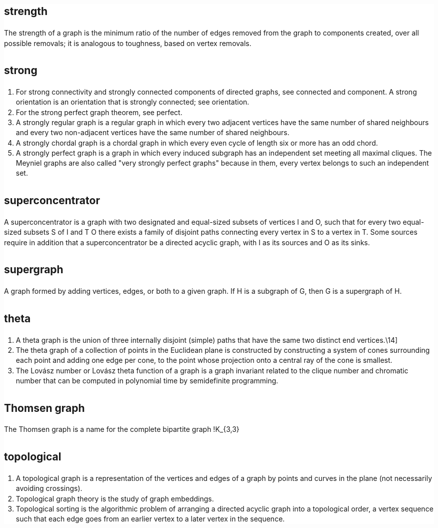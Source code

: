 ## strength
The strength of a graph is the minimum ratio of the number of edges removed from the graph to components created, over all possible removals; it is analogous to toughness, based on vertex removals.

## strong
1. For strong connectivity and strongly connected components of directed graphs, see connected and component. A strong orientation is an orientation that is strongly connected; see orientation.
2. For the strong perfect graph theorem, see perfect.
3. A strongly regular graph is a regular graph in which every two adjacent vertices have the same number of shared neighbours and every two non-adjacent vertices have the same number of shared neighbours.
4. A strongly chordal graph is a chordal graph in which every even cycle of length six or more has an odd chord.
5. A strongly perfect graph is a graph in which every induced subgraph has an independent set meeting all maximal cliques. The Meyniel graphs are also called "very strongly perfect graphs" because in them, every vertex belongs to such an independent set.

## superconcentrator
A superconcentrator is a graph with two designated and equal-sized subsets of vertices I and O, such that for every two equal-sized subsets S of I and T O there exists a family of disjoint paths connecting every vertex in S to a vertex in T. Some sources require in addition that a superconcentrator be a directed acyclic graph, with I as its sources and O as its sinks.

## supergraph
A graph formed by adding vertices, edges, or both to a given graph. If H is a subgraph of G, then G is a supergraph of H.

## theta
1. A theta graph is the union of three internally disjoint (simple) paths that have the same two distinct end vertices.\14\]
2. The theta graph of a collection of points in the Euclidean plane is constructed by constructing a system of cones surrounding each point and adding one edge per cone, to the point whose projection onto a central ray of the cone is smallest.
3. The Lovász number or Lovász theta function of a graph is a graph invariant related to the clique number and chromatic number that can be computed in polynomial time by semidefinite programming.

## Thomsen graph
The Thomsen graph is a name for the complete bipartite graph !K_{3,3}

## topological
1. A topological graph is a representation of the vertices and edges of a graph by points and curves in the plane (not necessarily avoiding crossings).
2. Topological graph theory is the study of graph embeddings.
3. Topological sorting is the algorithmic problem of arranging a directed acyclic graph into a topological order, a vertex sequence such that each edge goes from an earlier vertex to a later vertex in the sequence.
